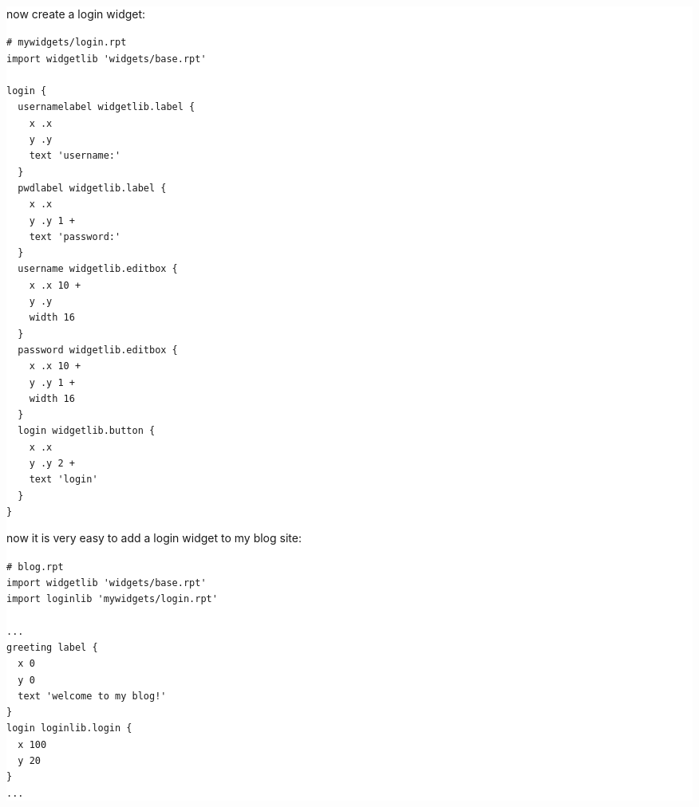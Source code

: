 now create a login widget:

```
# mywidgets/login.rpt
import widgetlib 'widgets/base.rpt'

login {
  usernamelabel widgetlib.label {
    x .x
    y .y
    text 'username:'
  }
  pwdlabel widgetlib.label {
    x .x
    y .y 1 +
    text 'password:'
  }
  username widgetlib.editbox {
    x .x 10 +
    y .y
    width 16
  }
  password widgetlib.editbox {
    x .x 10 +
    y .y 1 +
    width 16
  }
  login widgetlib.button {
    x .x
    y .y 2 +
    text 'login'
  }
}
```

now it is very easy to add a login widget to my blog site:

```
# blog.rpt
import widgetlib 'widgets/base.rpt'
import loginlib 'mywidgets/login.rpt'

...
greeting label {
  x 0
  y 0
  text 'welcome to my blog!'
}
login loginlib.login {
  x 100
  y 20
}
...
```
